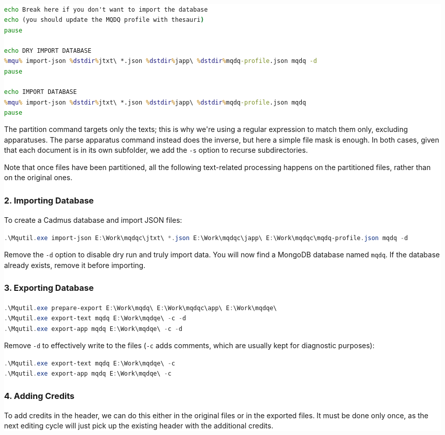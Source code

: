 ```bat
echo Break here if you don't want to import the database
echo (you should update the MQDQ profile with thesauri)
pause

echo DRY IMPORT DATABASE
%mqu% import-json %dstdir%jtxt\ *.json %dstdir%japp\ %dstdir%mqdq-profile.json mqdq -d
pause

echo IMPORT DATABASE
%mqu% import-json %dstdir%jtxt\ *.json %dstdir%japp\ %dstdir%mqdq-profile.json mqdq
pause
```

The partition command targets only the texts; this is why we're using a regular expression to match them only, excluding apparatuses. The parse apparatus command instead does the inverse, but here a simple file mask is enough. In both cases, given that each document is in its own subfolder, we add the `-s` option to recurse subdirectories.

Note that once files have been partitioned, all the following text-related processing happens on the partitioned files, rather than on the original ones.

### 2. Importing Database

To create a Cadmus database and import JSON files:

```ps1
.\Mqutil.exe import-json E:\Work\mqdqc\jtxt\ *.json E:\Work\mqdqc\japp\ E:\Work\mqdqc\mqdq-profile.json mqdq -d
```

Remove the `-d` option to disable dry run and truly import data. You will now find a MongoDB database named `mqdq`. If the database already exists, remove it before importing.

### 3. Exporting Database

```ps1
.\Mqutil.exe prepare-export E:\Work\mqdq\ E:\Work\mqdqc\app\ E:\Work\mqdqe\
.\Mqutil.exe export-text mqdq E:\Work\mqdqe\ -c -d
.\Mqutil.exe export-app mqdq E:\Work\mqdqe\ -c -d
```

Remove `-d` to effectively write to the files (`-c` adds comments, which are usually kept for diagnostic purposes):

```ps1
.\Mqutil.exe export-text mqdq E:\Work\mqdqe\ -c
.\Mqutil.exe export-app mqdq E:\Work\mqdqe\ -c
```

### 4. Adding Credits

To add credits in the header, we can do this either in the original files or in the exported files. It must be done only once, as the next editing cycle will just pick up the existing header with the additional credits.
